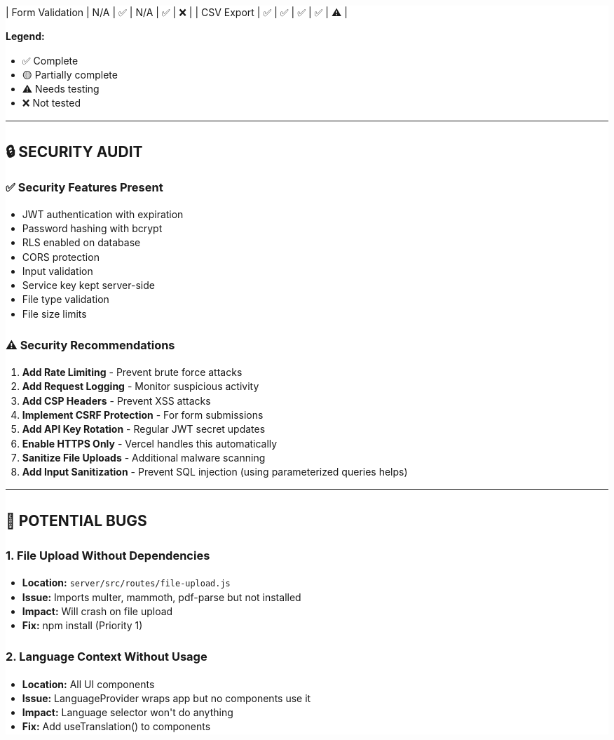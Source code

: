 | Form Validation | N/A | ✅ | N/A | ✅ | ❌ |
| CSV Export | ✅ | ✅ | ✅ | ✅ | ⚠️ |

**Legend:**
- ✅ Complete
- 🟡 Partially complete
- ⚠️ Needs testing
- ❌ Not tested

---

## 🔒 SECURITY AUDIT

### ✅ Security Features Present
- JWT authentication with expiration
- Password hashing with bcrypt
- RLS enabled on database
- CORS protection
- Input validation
- Service key kept server-side
- File type validation
- File size limits

### ⚠️ Security Recommendations
1. **Add Rate Limiting** - Prevent brute force attacks
2. **Add Request Logging** - Monitor suspicious activity
3. **Add CSP Headers** - Prevent XSS attacks
4. **Implement CSRF Protection** - For form submissions
5. **Add API Key Rotation** - Regular JWT secret updates
6. **Enable HTTPS Only** - Vercel handles this automatically
7. **Sanitize File Uploads** - Additional malware scanning
8. **Add Input Sanitization** - Prevent SQL injection (using parameterized queries helps)

---

## 🐛 POTENTIAL BUGS

### 1. **File Upload Without Dependencies**
- **Location:** `server/src/routes/file-upload.js`
- **Issue:** Imports multer, mammoth, pdf-parse but not installed
- **Impact:** Will crash on file upload
- **Fix:** npm install (Priority 1)

### 2. **Language Context Without Usage**
- **Location:** All UI components
- **Issue:** LanguageProvider wraps app but no components use it
- **Impact:** Language selector won't do anything
- **Fix:** Add useTranslation() to components
